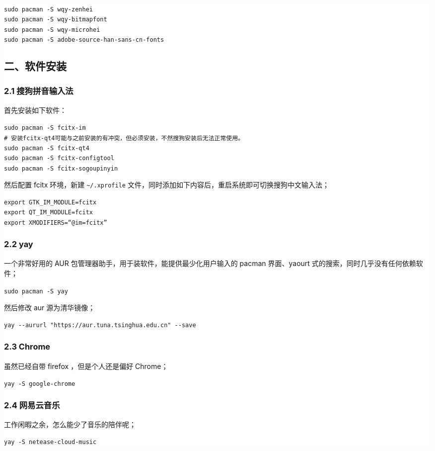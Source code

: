 ```shell
sudo pacman -S wqy-zenhei
sudo pacman -S wqy-bitmapfont
sudo pacman -S wqy-microhei
sudo pacman -S adobe-source-han-sans-cn-fonts
```

## 二、软件安装

### 2.1 搜狗拼音输入法

首先安装如下软件：

```shell
sudo pacman -S fcitx-im 
# 安装fcitx-qt4可能与之前安装的有冲突，但必须安装，不然搜狗安装后无法正常使用。
sudo pacman -S fcitx-qt4
sudo pacman -S fcitx-configtool
sudo pacman -S fcitx-sogoupinyin
```

然后配置 fcitx 环境，新建 `~/.xprofile` 文件，同时添加如下内容后，重启系统即可切换搜狗中文输入法；

```profile
export GTK_IM_MODULE=fcitx
export QT_IM_MODULE=fcitx
export XMODIFIERS=“@im=fcitx”
```

### 2.2 yay

一个非常好用的 AUR 包管理器助手，用于装软件，能提供最少化用户输入的 pacman 界面、yaourt 式的搜索，同时几乎没有任何依赖软件；

```shell
sudo pacman -S yay
```

然后修改 aur 源为清华镜像；

```shell
yay --aururl "https://aur.tuna.tsinghua.edu.cn" --save
```
### 2.3 Chrome

虽然已经自带 firefox ，但是个人还是偏好 Chrome；

```shell
yay -S google-chrome
```

### 2.4 网易云音乐

工作闲暇之余，怎么能少了音乐的陪伴呢；

```shell
yay -S netease-cloud-music
```

